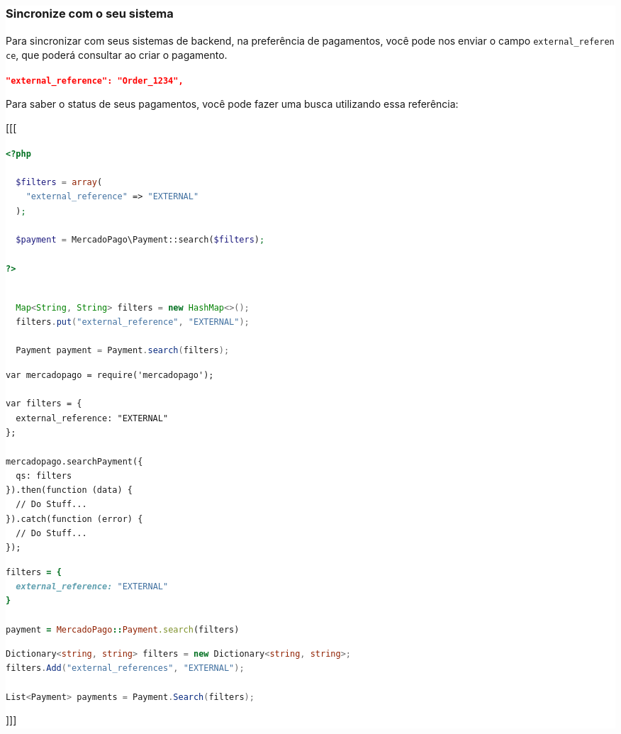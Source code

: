 ### Sincronize com o seu sistema

Para sincronizar com seus sistemas de backend, na preferência de pagamentos, você pode nos enviar o campo `external_reference`, que poderá consultar ao criar o pagamento.

```json
"external_reference": "Order_1234",
```

Para saber o status de seus pagamentos, você pode fazer uma busca utilizando essa referência:

[[[
```php
<?php

  $filters = array(
    "external_reference" => "EXTERNAL"
  );

  $payment = MercadoPago\Payment::search($filters);

?>
```
```java

  Map<String, String> filters = new HashMap<>();
  filters.put("external_reference", "EXTERNAL");

  Payment payment = Payment.search(filters);

```
```node
var mercadopago = require('mercadopago');

var filters = {
  external_reference: "EXTERNAL"
};

mercadopago.searchPayment({
  qs: filters
}).then(function (data) {
  // Do Stuff...
}).catch(function (error) {
  // Do Stuff...
});

```
```ruby
filters = {
  external_reference: "EXTERNAL"
}

payment = MercadoPago::Payment.search(filters)
```
```csharp
Dictionary<string, string> filters = new Dictionary<string, string>;
filters.Add("external_references", "EXTERNAL");
      
List<Payment> payments = Payment.Search(filters);
```
]]]

